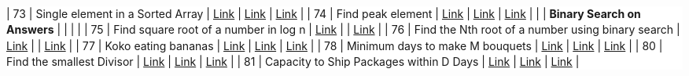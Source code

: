 | 73 | Single element in a Sorted Array                                           | [Link](https://www.geeksforgeeks.org/problems/find-the-element-that-appears-once-in-sorted-array0624/1)                                                      | [Link](https://leetcode.com/problems/single-element-in-a-sorted-array/)                                                                                                                    | [Link](https://www.codingninjas.com/codestudio/problems/unique-element-in-sorted-array_1112654?utm_source=striver&utm_medium=website&utm_campaign=a_zcoursetuf)                        |
| 74 | Find peak element                                                          | [Link](https://www.geeksforgeeks.org/problems/peak-element/1)                                                                                                | [Link](https://leetcode.com/problems/find-peak-element/#:~:text=Find%20Peak%20Element%20%2D%20LeetCode&text=A%20peak%20element%20is%20an,to%20any%20of%20the%20peaks.)                     | [Link](https://www.codingninjas.com/codestudio/problems/find-peak-element_1081482?utm_source=striver&utm_medium=website&utm_campaign=a_zcoursetuf)                                     |
|   | **Binary Search on Answers**                                               |                                                                                                                                                              |                                                                                                                                                                                            |                                                                                                                                                                                        |
| 75 | Find square root of a number in log n                                      | [Link](https://www.geeksforgeeks.org/problems/square-root/1)                                                                                                 |                                                                                                                                                                                            | [Link](https://www.codingninjas.com/codestudio/problems/square-root-integral_893351?leftPanelTab=0?utm_source=striver&utm_medium=website&utm_campaign=a_zcoursetuf)                    |
| 76 | Find the Nth root of a number using binary search                          | [Link](https://www.geeksforgeeks.org/problems/find-nth-root-of-m5843/1)                                                                                      |                                                                                                                                                                                            | [Link](https://www.codingninjas.com/codestudio/problems/nth-root-of-m_1062679?utm_source=striver&utm_medium=website&utm_campaign=a_zcoursetuf)                                         |
| 77 | Koko eating bananas                                                        | [Link](https://www.geeksforgeeks.org/problems/koko-eating-bananas/1)                                                                                         | [Link](https://leetcode.com/problems/koko-eating-bananas/)                                                                                                                                 | [Link](https://www.codingninjas.com/codestudio/problems/minimum-rate-to-eat-bananas_7449064?utm_source=striver&utm_medium=website&utm_campaign=a_zcoursetuf)                           |
| 78 | Minimum days to make M bouquets                                            | [Link](https://www.geeksforgeeks.org/problems/minimum-days-to-make-m-bouquets/1)                                                                             | [Link](https://leetcode.com/problems/minimum-number-of-days-to-make-m-bouquets/)                                                                                                           | [Link](https://www.codingninjas.com/codestudio/problems/rose-garden_2248080?utm_source=striver&utm_medium=website&utm_campaign=a_zcoursetuf)                                           |
| 80 | Find the smallest Divisor                                                  | [Link](https://www.geeksforgeeks.org/problems/smallest-divisor/1)                                                                                            | [Link](https://leetcode.com/problems/find-the-smallest-divisor-given-a-threshold/)                                                                                                         | [Link](https://www.codingninjas.com/codestudio/problems/smallest-divisor-with-the-given-limit_1755882?utm_source=striver&utm_medium=website&utm_campaign=a_zcoursetuf)                 |
| 81 | Capacity to Ship Packages within D Days                                    | [Link](https://www.geeksforgeeks.org/problems/capacity-to-ship-packages-within-d-days/1)                                                                     | [Link](https://leetcode.com/problems/capacity-to-ship-packages-within-d-days/)                                                                                                             | [Link](https://www.codingninjas.com/codestudio/problems/capacity-to-ship-packages-within-d-days_1229379?utm_source=striver&utm_medium=website&utm_campaign=a_zcoursetuf)               |